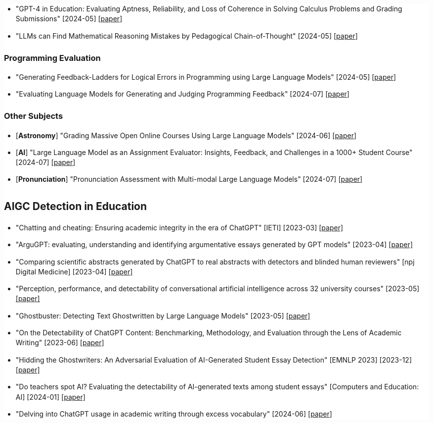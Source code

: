 - "GPT-4 in Education: Evaluating Aptness, Reliability, and Loss of Coherence in Solving Calculus Problems and Grading Submissions" [2024-05] [[paper](https://link.springer.com/article/10.1007/s40593-024-00403-3)]

- "LLMs can Find Mathematical Reasoning Mistakes by Pedagogical Chain-of-Thought" [2024-05] [[paper](https://arxiv.org/abs/2405.06705)]

### Programming Evaluation

- "Generating Feedback-Ladders for Logical Errors in Programming using Large Language Models" [2024-05] [[paper](https://arxiv.org/abs/2405.00302)]

- "Evaluating Language Models for Generating and Judging Programming Feedback" [2024-07] [[paper](https://arxiv.org/abs/2407.04873)]

### Other Subjects

- [**Astronomy**] "Grading Massive Open Online Courses Using Large Language Models" [2024-06] [[paper](https://arxiv.org/abs/2406.11102)]

- [**AI**] "Large Language Model as an Assignment Evaluator: Insights, Feedback, and Challenges in a 1000+ Student Course" [2024-07] [[paper](https://arxiv.org/abs/2407.05216)]

- [**Pronunciation**] "Pronunciation Assessment with Multi-modal Large Language Models" [2024-07] [[paper](https://arxiv.org/abs/2407.09209)]

## AIGC Detection in Education

- "Chatting and cheating: Ensuring academic integrity in the era of ChatGPT" [IETI] [2023-03] [[paper]](https://www.tandfonline.com/doi/full/10.1080/14703297.2023.2190148)

- "ArguGPT: evaluating, understanding and identifying argumentative essays generated by GPT models" [2023-04] [[paper]](https://arxiv.org/abs/2304.07666)

- "Comparing scientific abstracts generated by ChatGPT to real abstracts with detectors and blinded human reviewers" [npj Digital Medicine] [2023-04] [[paper]](https://www.nature.com/articles/s41746-023-00819-6)

- "Perception, performance, and detectability of conversational artificial intelligence across 32 university courses" [2023-05] [[paper]](https://arxiv.org/abs/2305.13934)

- "Ghostbuster: Detecting Text Ghostwritten by Large Language Models" [2023-05] [[paper]](https://arxiv.org/abs/2305.15047)

- "On the Detectability of ChatGPT Content: Benchmarking, Methodology, and Evaluation through the Lens of Academic Writing" [2023-06] [[paper]](https://arxiv.org/abs/2306.05524)

- "Hidding the Ghostwriters: An Adversarial Evaluation of AI-Generated Student Essay Detection" [EMNLP 2023] [2023-12] [[paper]](https://arxiv.org/abs/2402.00412)

- "Do teachers spot AI? Evaluating the detectability of AI-generated texts among student essays" [Computers and Education: AI] [2024-01] [[paper]](https://www.sciencedirect.com/science/article/pii/S2666920X24000109)

- "Delving into ChatGPT usage in academic writing through excess vocabulary" [2024-06] [[paper](https://arxiv.org/abs/2406.07016)]
